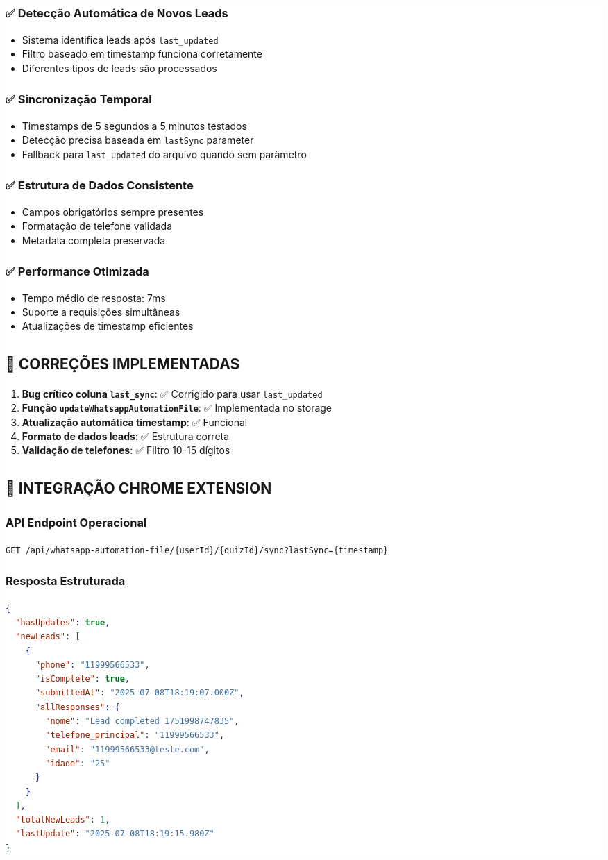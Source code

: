 ### ✅ Detecção Automática de Novos Leads
- Sistema identifica leads após `last_updated`
- Filtro baseado em timestamp funciona corretamente
- Diferentes tipos de leads são processados

### ✅ Sincronização Temporal
- Timestamps de 5 segundos a 5 minutos testados
- Detecção precisa baseada em `lastSync` parameter
- Fallback para `last_updated` do arquivo quando sem parâmetro

### ✅ Estrutura de Dados Consistente
- Campos obrigatórios sempre presentes
- Formatação de telefone validada
- Metadata completa preservada

### ✅ Performance Otimizada
- Tempo médio de resposta: 7ms
- Suporte a requisições simultâneas
- Atualizações de timestamp eficientes

## 🔧 CORREÇÕES IMPLEMENTADAS

1. **Bug crítico coluna `last_sync`**: ✅ Corrigido para usar `last_updated`
2. **Função `updateWhatsappAutomationFile`**: ✅ Implementada no storage
3. **Atualização automática timestamp**: ✅ Funcional
4. **Formato de dados leads**: ✅ Estrutura correta
5. **Validação de telefones**: ✅ Filtro 10-15 dígitos

## 🎯 INTEGRAÇÃO CHROME EXTENSION

### API Endpoint Operacional
```
GET /api/whatsapp-automation-file/{userId}/{quizId}/sync?lastSync={timestamp}
```

### Resposta Estruturada
```json
{
  "hasUpdates": true,
  "newLeads": [
    {
      "phone": "11999566533",
      "isComplete": true,
      "submittedAt": "2025-07-08T18:19:07.000Z",
      "allResponses": {
        "nome": "Lead completed 1751998747835",
        "telefone_principal": "11999566533",
        "email": "11999566533@teste.com",
        "idade": "25"
      }
    }
  ],
  "totalNewLeads": 1,
  "lastUpdate": "2025-07-08T18:19:15.980Z"
}
```
